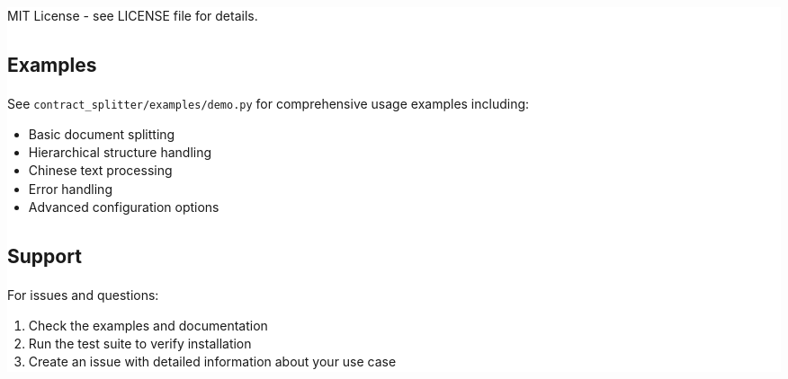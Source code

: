 MIT License - see LICENSE file for details.

## Examples

See `contract_splitter/examples/demo.py` for comprehensive usage examples including:

- Basic document splitting
- Hierarchical structure handling
- Chinese text processing
- Error handling
- Advanced configuration options

## Support

For issues and questions:
1. Check the examples and documentation
2. Run the test suite to verify installation
3. Create an issue with detailed information about your use case
